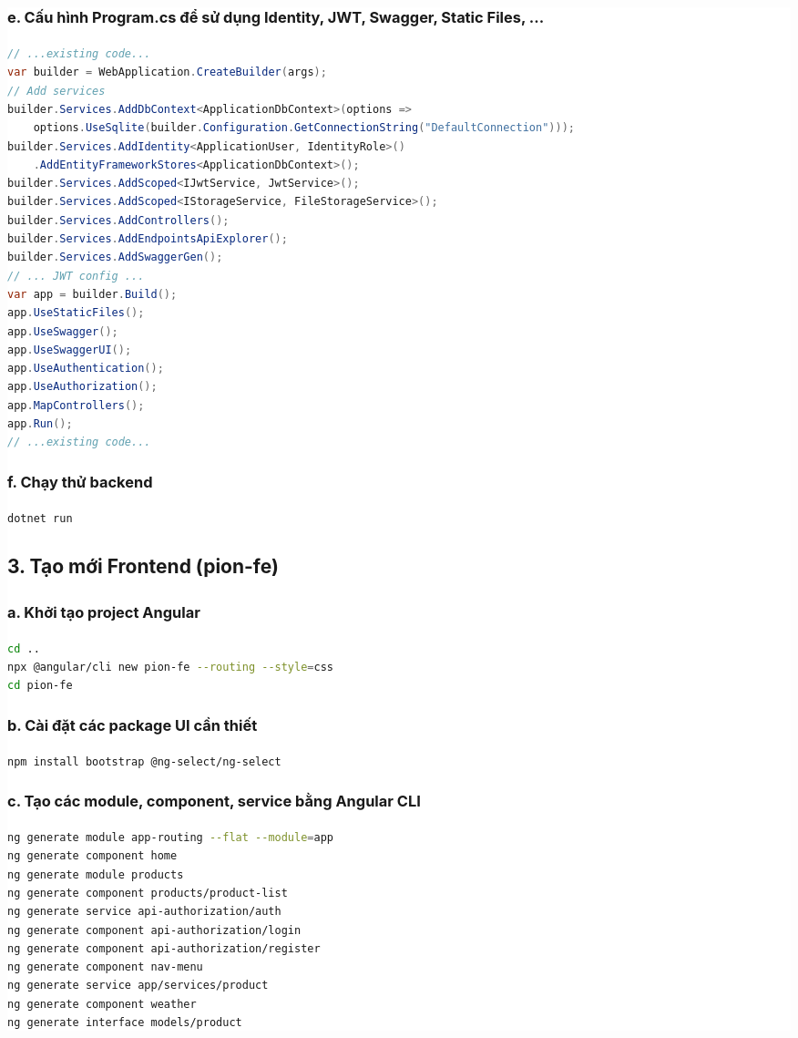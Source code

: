 ### e. Cấu hình Program.cs để sử dụng Identity, JWT, Swagger, Static Files, ...
```csharp
// ...existing code...
var builder = WebApplication.CreateBuilder(args);
// Add services
builder.Services.AddDbContext<ApplicationDbContext>(options =>
    options.UseSqlite(builder.Configuration.GetConnectionString("DefaultConnection")));
builder.Services.AddIdentity<ApplicationUser, IdentityRole>()
    .AddEntityFrameworkStores<ApplicationDbContext>();
builder.Services.AddScoped<IJwtService, JwtService>();
builder.Services.AddScoped<IStorageService, FileStorageService>();
builder.Services.AddControllers();
builder.Services.AddEndpointsApiExplorer();
builder.Services.AddSwaggerGen();
// ... JWT config ...
var app = builder.Build();
app.UseStaticFiles();
app.UseSwagger();
app.UseSwaggerUI();
app.UseAuthentication();
app.UseAuthorization();
app.MapControllers();
app.Run();
// ...existing code...
```

### f. Chạy thử backend
```bash
dotnet run
```

## 3. Tạo mới Frontend (pion-fe)

### a. Khởi tạo project Angular
```bash
cd ..
npx @angular/cli new pion-fe --routing --style=css
cd pion-fe
```

### b. Cài đặt các package UI cần thiết
```bash
npm install bootstrap @ng-select/ng-select
```

### c. Tạo các module, component, service bằng Angular CLI
```bash
ng generate module app-routing --flat --module=app
ng generate component home
ng generate module products
ng generate component products/product-list
ng generate service api-authorization/auth
ng generate component api-authorization/login
ng generate component api-authorization/register
ng generate component nav-menu
ng generate service app/services/product
ng generate component weather
ng generate interface models/product
```
